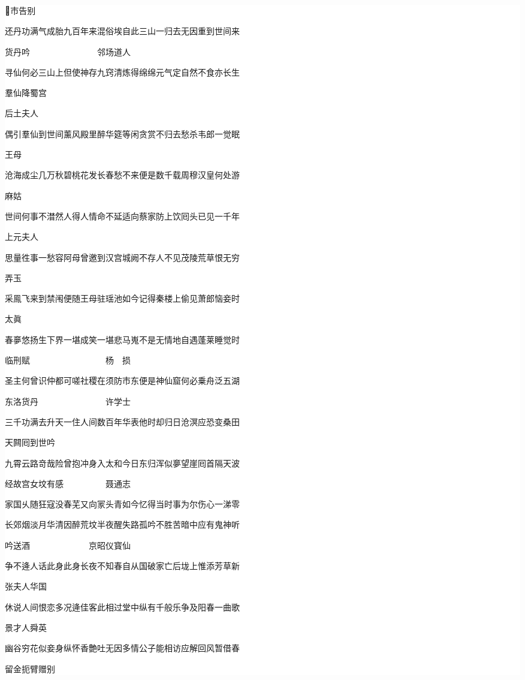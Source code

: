 市告别  

还丹功满气成胎九百年来混俗埃自此三山一归去无因重到世间来  

货丹吟　　　　　　　　邻场道人  

寻仙何必三山上但使神存九窍清炼得绵绵元气定自然不食亦长生  

羣仙降蜀宫  

后土夫人  

偶引羣仙到世间薰风殿里醉华筵等闲贪赏不归去愁杀韦郎一觉眠  

王母  

沧海成尘几万秋碧桃花发长春愁不来便是数千载周穆汉皇何处游  

麻姑  

世间何事不澘然人得人情命不延适向蔡家防上饮囘头已见一千年  

上元夫人  

思量徃事一愁容阿母曾邀到汉宫城阙不存人不见茂陵荒草恨无穷  

弄玉  

采鳯飞来到禁闱便随王母驻瑶池如今记得秦楼上偷见萧郎恼妾时  

太眞  

春夣悠扬生下界一堪成笑一堪悲马嵬不是无情地自遇蓬莱睡觉时  

临刑赋　　　　　　　　　杨　损  

圣主何曾识仲都可嗟社稷在须防市东便是神仙窟何必乗舟泛五湖  

东洛货丹　　　　　　　　许学士  

三千功满去升天一住人间数百年华表他时却归日沧溟应恐变桑田  

天闗囘到世吟  

九霄云路竒哉险曾抱冲身入太和今日东归浑似夣望崖囘首隔天波  

经故宫女坟有感　　　　　聂通志  

家国乆随狂寇没春芜又向冡头青如今忆得当时事为尔伤心一涕零  

长郊烟淡月华清因醉荒坟半夜醒失路孤吟不胜苦暗中应有鬼神听  

吟送酒　　　　　　　京昭仪寳仙  

争不逄人话此身此身长夜不知春自从国破家亡后垅上惟添芳草新  

张夫人华国  

休说人间恨恋多况逄佳客此相过堂中纵有千般乐争及阳春一曲歌  

景才人舜英  

幽谷穷花似妾身纵怀香艶吐无因多情公子能相访应解回风暂借春  

留金扼臂赠别  
